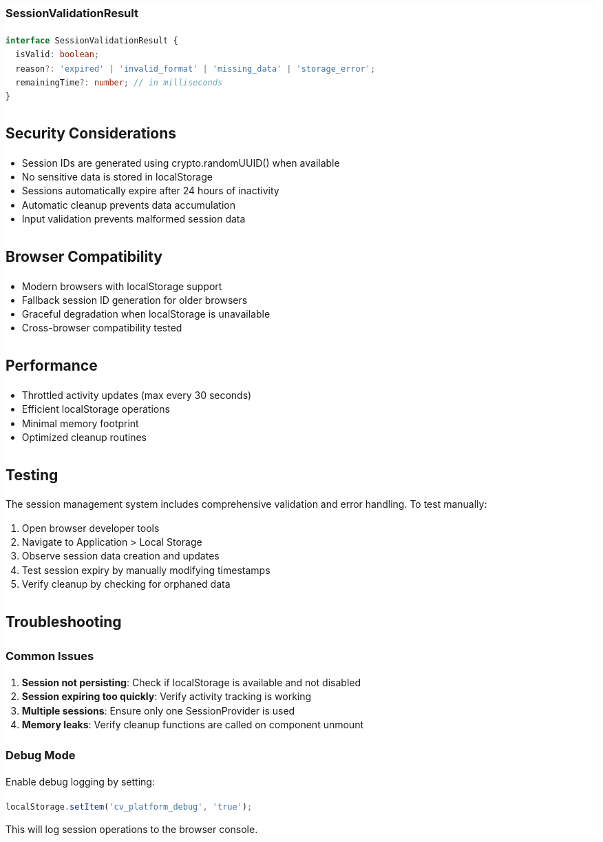 ### SessionValidationResult

```typescript
interface SessionValidationResult {
  isValid: boolean;
  reason?: 'expired' | 'invalid_format' | 'missing_data' | 'storage_error';
  remainingTime?: number; // in milliseconds
}
```

## Security Considerations

- Session IDs are generated using crypto.randomUUID() when available
- No sensitive data is stored in localStorage
- Sessions automatically expire after 24 hours of inactivity
- Automatic cleanup prevents data accumulation
- Input validation prevents malformed session data

## Browser Compatibility

- Modern browsers with localStorage support
- Fallback session ID generation for older browsers
- Graceful degradation when localStorage is unavailable
- Cross-browser compatibility tested

## Performance

- Throttled activity updates (max every 30 seconds)
- Efficient localStorage operations
- Minimal memory footprint
- Optimized cleanup routines

## Testing

The session management system includes comprehensive validation and error handling. To test manually:

1. Open browser developer tools
2. Navigate to Application > Local Storage
3. Observe session data creation and updates
4. Test session expiry by manually modifying timestamps
5. Verify cleanup by checking for orphaned data

## Troubleshooting

### Common Issues

1. **Session not persisting**: Check if localStorage is available and not disabled
2. **Session expiring too quickly**: Verify activity tracking is working
3. **Multiple sessions**: Ensure only one SessionProvider is used
4. **Memory leaks**: Verify cleanup functions are called on component unmount

### Debug Mode

Enable debug logging by setting:

```typescript
localStorage.setItem('cv_platform_debug', 'true');
```

This will log session operations to the browser console.